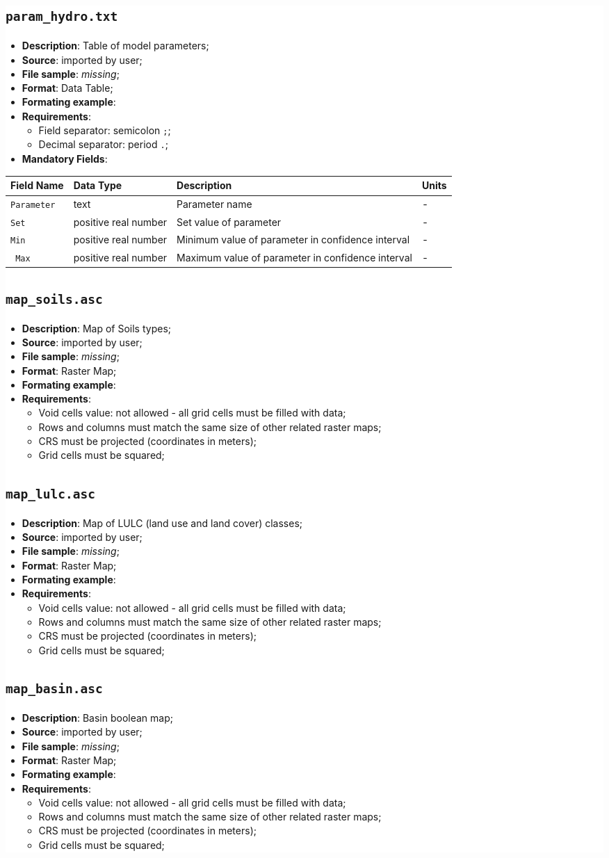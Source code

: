 ## `param_hydro.txt`
 - **Description**: Table of model parameters;
 - **Source**: imported by user;
 - **File sample**: _missing_;
 - **Format**: Data Table;
 - **Formating example**:
 - **Requirements**:
	 - Field separator: semicolon `;`;
	 - Decimal separator: period `.`;
 - **Mandatory Fields**:

|Field Name | Data Type | Description | Units|
|:--- | :--- | :--- | :---|
|`Parameter ` | text | Parameter name | -|
|` Set ` | positive real number | Set value of parameter | -|
|` Min ` | positive real number | Minimum value of parameter in confidence interval | -|
|` Max` | positive real number | Maximum value of parameter in confidence interval | -|

## `map_soils.asc`
 - **Description**: Map of Soils types;
 - **Source**: imported by user;
 - **File sample**: _missing_;
 - **Format**: Raster Map;
 - **Formating example**:
 - **Requirements**:
	 - Void cells value: not allowed - all grid cells must be filled with data;
	 - Rows and columns must match the same size of other related raster maps;
	 - CRS must be projected (coordinates in meters);
	 - Grid cells must be squared;

## `map_lulc.asc`
 - **Description**: Map of LULC (land use and land cover) classes;
 - **Source**: imported by user;
 - **File sample**: _missing_;
 - **Format**: Raster Map;
 - **Formating example**:
 - **Requirements**:
	 - Void cells value: not allowed - all grid cells must be filled with data;
	 - Rows and columns must match the same size of other related raster maps;
	 - CRS must be projected (coordinates in meters);
	 - Grid cells must be squared;

## `map_basin.asc`
 - **Description**: Basin boolean map;
 - **Source**: imported by user;
 - **File sample**: _missing_;
 - **Format**: Raster Map;
 - **Formating example**:
 - **Requirements**:
	 - Void cells value: not allowed - all grid cells must be filled with data;
	 - Rows and columns must match the same size of other related raster maps;
	 - CRS must be projected (coordinates in meters);
	 - Grid cells must be squared;
